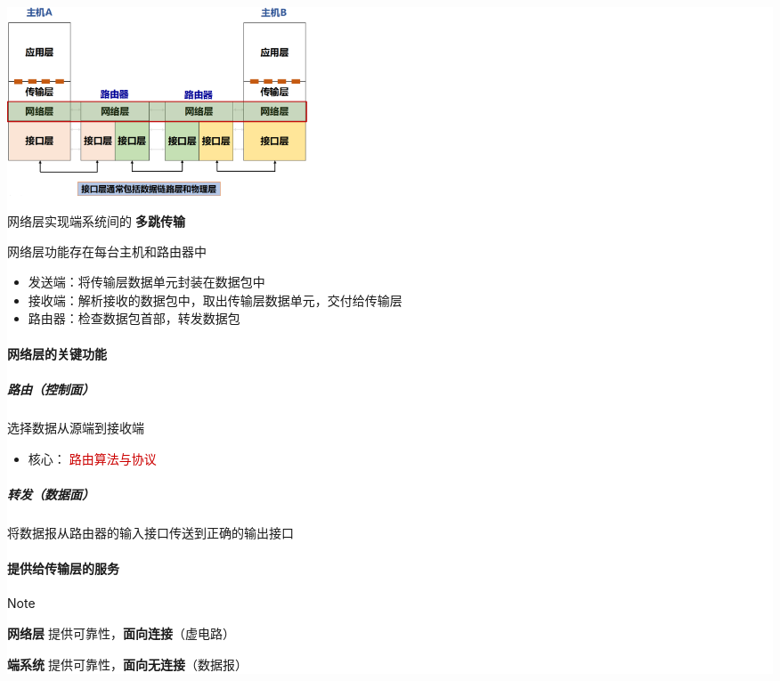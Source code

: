 <img src="./assets/image-20250107145848412.png" alt="image-20250107145848412" style="zoom: 33%;" />

网络层实现端系统间的 **多跳传输**

网络层功能存在每台主机和路由器中

- 发送端：将传输层数据单元封装在数据包中
- 接收端：解析接收的数据包中，取出传输层数据单元，交付给传输层
- 路由器：检查数据包首部，转发数据包

#### 网络层的关键功能

##### 路由（控制面）

选择数据从源端到接收端

- 核心：<span style="color:#CC0000;"> 路由算法与协议 </span>

##### 转发（数据面）

将数据报从路由器的输入接口传送到正确的输出接口



#### 提供给传输层的服务

> [!NOTE]
>
> **网络层** 提供可靠性，**面向连接**（虚电路）
>
> **端系统** 提供可靠性，**面向无连接**（数据报）

